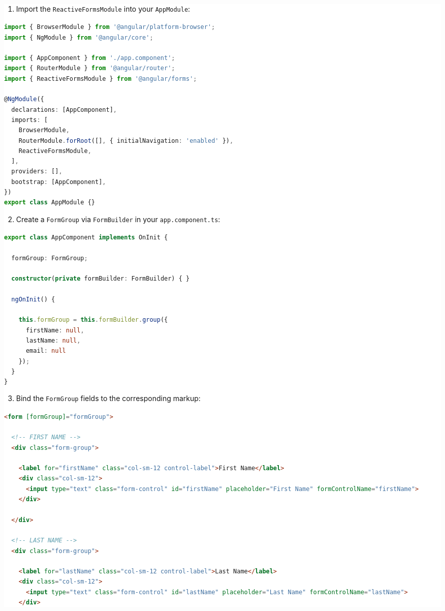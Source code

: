 1. Import the `ReactiveFormsModule` into your `AppModule`:
```ts
import { BrowserModule } from '@angular/platform-browser';
import { NgModule } from '@angular/core';

import { AppComponent } from './app.component';
import { RouterModule } from '@angular/router';
import { ReactiveFormsModule } from '@angular/forms';

@NgModule({
  declarations: [AppComponent],
  imports: [
    BrowserModule,
    RouterModule.forRoot([], { initialNavigation: 'enabled' }),
    ReactiveFormsModule,
  ],
  providers: [],
  bootstrap: [AppComponent],
})
export class AppModule {}
```

2. Create a `FormGroup` via `FormBuilder` in your `app.component.ts`:

```ts
export class AppComponent implements OnInit {

  formGroup: FormGroup;

  constructor(private formBuilder: FormBuilder) { }

  ngOnInit() {

    this.formGroup = this.formBuilder.group({
      firstName: null,
      lastName: null,
      email: null
    });
  }
}
```

3. Bind the `FormGroup` fields to the corresponding markup:
```html
<form [formGroup]="formGroup">

  <!-- FIRST NAME -->
  <div class="form-group">

    <label for="firstName" class="col-sm-12 control-label">First Name</label>
    <div class="col-sm-12">
      <input type="text" class="form-control" id="firstName" placeholder="First Name" formControlName="firstName">
    </div>

  </div>

  <!-- LAST NAME -->
  <div class="form-group">

    <label for="lastName" class="col-sm-12 control-label">Last Name</label>
    <div class="col-sm-12">
      <input type="text" class="form-control" id="lastName" placeholder="Last Name" formControlName="lastName">
    </div>

```